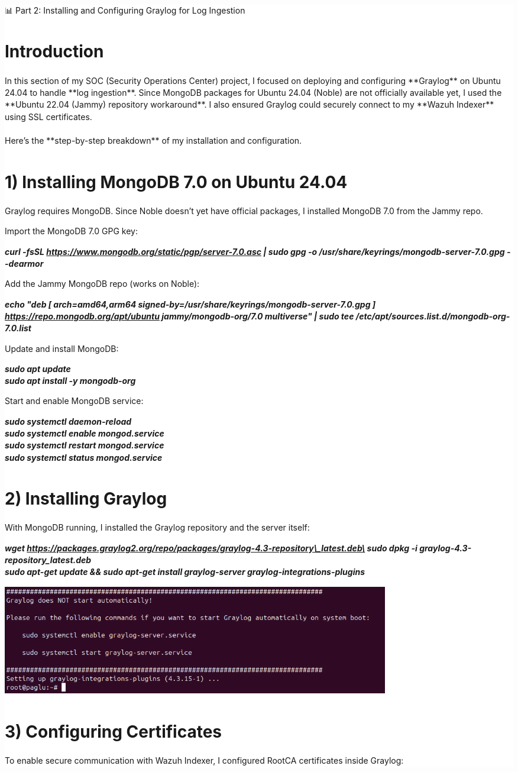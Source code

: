 ﻿📊 Part 2: Installing and Configuring Graylog for Log Ingestion
# **Introduction**
In this section of my SOC (Security Operations Center) project, I focused on deploying and configuring \*\*Graylog\*\* on Ubuntu 24.04 to handle \*\*log ingestion\*\*. Since MongoDB packages for Ubuntu 24.04 (Noble) are not officially available yet, I used the \*\*Ubuntu 22.04 (Jammy) repository workaround\*\*. I also ensured Graylog could securely connect to my \*\*Wazuh Indexer\*\* using SSL certificates.\
\
Here’s the \*\*step-by-step breakdown\*\* of my installation and configuration.
# **1) Installing MongoDB 7.0 on Ubuntu 24.04**
Graylog requires MongoDB. Since Noble doesn’t yet have official packages, I installed MongoDB 7.0 from the Jammy repo.

Import the MongoDB 7.0 GPG key:

***curl -fsSL https://www.mongodb.org/static/pgp/server-7.0.asc | sudo gpg -o /usr/share/keyrings/mongodb-server-7.0.gpg --dearmor***

Add the Jammy MongoDB repo (works on Noble):

***echo "deb [ arch=amd64,arm64 signed-by=/usr/share/keyrings/mongodb-server-7.0.gpg ] https://repo.mongodb.org/apt/ubuntu jammy/mongodb-org/7.0 multiverse" | sudo tee /etc/apt/sources.list.d/mongodb-org-7.0.list***

Update and install MongoDB:

***sudo apt update\
sudo apt install -y mongodb-org***

Start and enable MongoDB service:

***sudo systemctl daemon-reload\
sudo systemctl enable mongod.service\
sudo systemctl restart mongod.service\
sudo systemctl status mongod.service***
# **2) Installing Graylog**
With MongoDB running, I installed the Graylog repository and the server itself:

***wget https://packages.graylog2.org/repo/packages/graylog-4.3-repository\_latest.deb\
sudo dpkg -i graylog-4.3-repository\_latest.deb\
sudo apt-get update && sudo apt-get install graylog-server graylog-integrations-plugins***

![](Aspose.Words.36a35f73-667d-498c-9627-7646b303812b.001.png)
# **3) Configuring Certificates**
To enable secure communication with Wazuh Indexer, I configured RootCA certificates inside Graylog:
